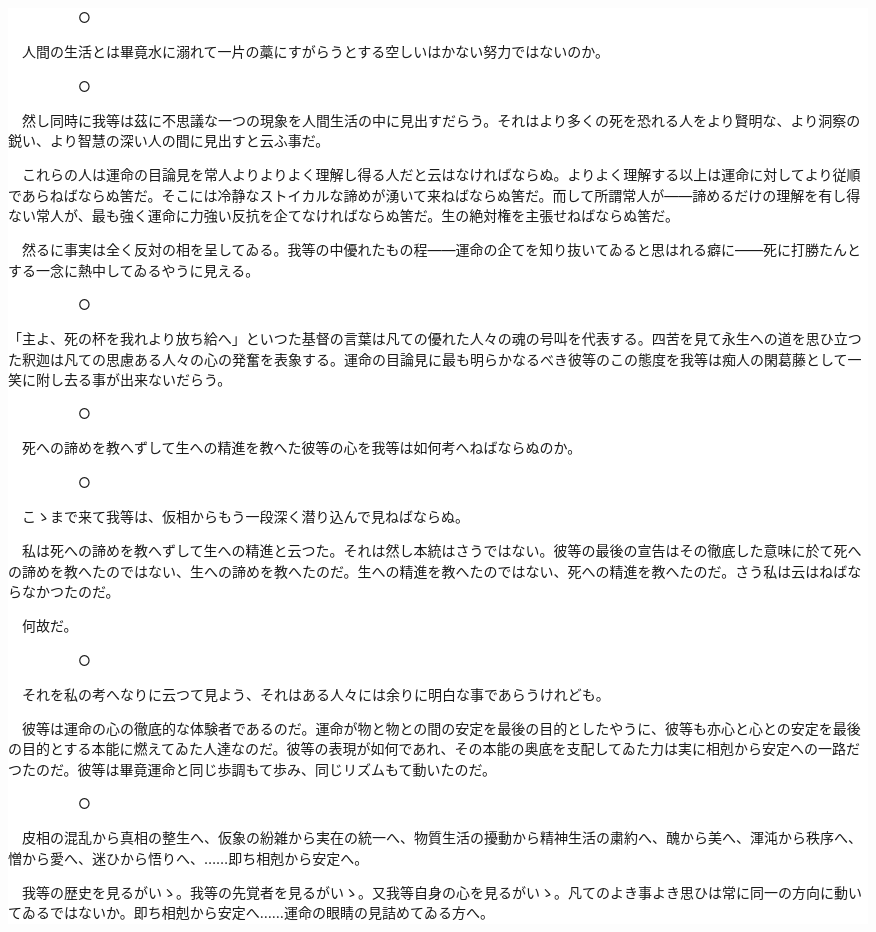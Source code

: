 
　　　　　○



　人間の生活とは畢竟水に溺れて一片の藁にすがらうとする空しいはかない努力ではないのか。



　　　　　○



　然し同時に我等は茲に不思議な一つの現象を人間生活の中に見出すだらう。それはより多くの死を恐れる人をより賢明な、より洞察の鋭い、より智慧の深い人の間に見出すと云ふ事だ。

　これらの人は運命の目論見を常人よりよりよく理解し得る人だと云はなければならぬ。よりよく理解する以上は運命に対してより従順であらねばならぬ筈だ。そこには冷静なストイカルな諦めが湧いて来ねばならぬ筈だ。而して所謂常人が――諦めるだけの理解を有し得ない常人が、最も強く運命に力強い反抗を企てなければならぬ筈だ。生の絶対権を主張せねばならぬ筈だ。

　然るに事実は全く反対の相を呈してゐる。我等の中優れたもの程――運命の企てを知り抜いてゐると思はれる癖に――死に打勝たんとする一念に熱中してゐるやうに見える。



　　　　　○



「主よ、死の杯を我れより放ち給へ」といつた基督の言葉は凡ての優れた人々の魂の号叫を代表する。四苦を見て永生への道を思ひ立つた釈迦は凡ての思慮ある人々の心の発奮を表象する。運命の目論見に最も明らかなるべき彼等のこの態度を我等は痴人の閑葛藤として一笑に附し去る事が出来ないだらう。



　　　　　○



　死への諦めを教へずして生への精進を教へた彼等の心を我等は如何考へねばならぬのか。



　　　　　○



　こゝまで来て我等は、仮相からもう一段深く潜り込んで見ねばならぬ。

　私は死への諦めを教へずして生への精進と云つた。それは然し本統はさうではない。彼等の最後の宣告はその徹底した意味に於て死への諦めを教へたのではない、生への諦めを教へたのだ。生への精進を教へたのではない、死への精進を教へたのだ。さう私は云はねばならなかつたのだ。

　何故だ。



　　　　　○



　それを私の考へなりに云つて見よう、それはある人々には余りに明白な事であらうけれども。

　彼等は運命の心の徹底的な体験者であるのだ。運命が物と物との間の安定を最後の目的としたやうに、彼等も亦心と心との安定を最後の目的とする本能に燃えてゐた人達なのだ。彼等の表現が如何であれ、その本能の奥底を支配してゐた力は実に相剋から安定への一路だつたのだ。彼等は畢竟運命と同じ歩調もて歩み、同じリズムもて動いたのだ。



　　　　　○



　皮相の混乱から真相の整生へ、仮象の紛雑から実在の統一へ、物質生活の擾動から精神生活の粛約へ、醜から美へ、渾沌から秩序へ、憎から愛へ、迷ひから悟りへ、……即ち相剋から安定へ。

　我等の歴史を見るがいゝ。我等の先覚者を見るがいゝ。又我等自身の心を見るがいゝ。凡てのよき事よき思ひは常に同一の方向に動いてゐるではないか。即ち相剋から安定へ……運命の眼睛の見詰めてゐる方へ。


